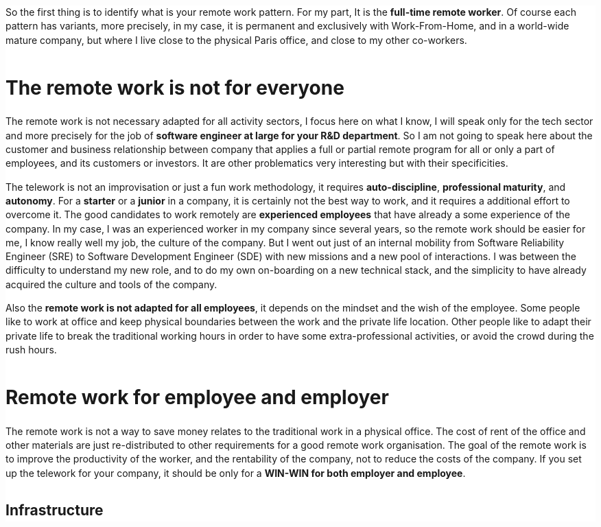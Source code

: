 So the first thing is to identify what is your remote work pattern. For my part, It is the **full-time remote worker**. Of course each pattern has variants,
more precisely, in my case, it is permanent and exclusively with Work-From-Home, and in a world-wide mature company, but where I live close to
the physical Paris office, and close to my other co-workers.

# The remote work is not for everyone

The remote work is not necessary adapted for all activity sectors, I focus here on what I
know, I will speak only for the tech sector and more precisely for the job of **software engineer at large for your 
R&D department**. So I am not going to speak here about the customer and business relationship between company that applies a 
full or partial remote program for all or only a part of employees, and its customers or investors. 
It are other problematics very interesting but with their specificities.

The telework is not an improvisation or just a fun work methodology, it requires **auto-discipline**, **professional 
maturity**, and **autonomy**. For a **starter** or a **junior** in a company, it is certainly not the best way to work, and it requires
a additional effort to overcome it. The good candidates to work remotely are **experienced employees** that have already a 
some experience of the company. In my case, I was an experienced worker in my company since several years, so the remote work should be easier 
for me, I know really well my job, the culture of the company. But I went out just of an internal mobility from Software Reliability Engineer 
(SRE) to Software Development Engineer (SDE) with new missions and a new pool of interactions. I was between the difficulty to understand
my new role, and to do my own on-boarding on a new technical stack, and the simplicity to have already acquired the culture and tools of 
the company.

Also the **remote work is not adapted for all employees**, it depends on the mindset and the wish of the employee. Some people like to work 
at office and keep physical boundaries between the work and the private life location. Other people like to adapt their private life to break 
the traditional working hours in order to have some extra-professional activities, or avoid the crowd during the rush hours.

# Remote work for employee and employer

The remote work is not a way to save money relates to the traditional work in a physical office. The cost of rent of the office and 
other materials are just re-distributed to other requirements for a good remote work organisation. The goal of the remote work is to 
improve the productivity of the worker, and the rentability of the company, not to reduce the costs of the company. 
If you set up the telework for your company, it should be only for a **WIN-WIN for both employer and employee**.

## Infrastructure
